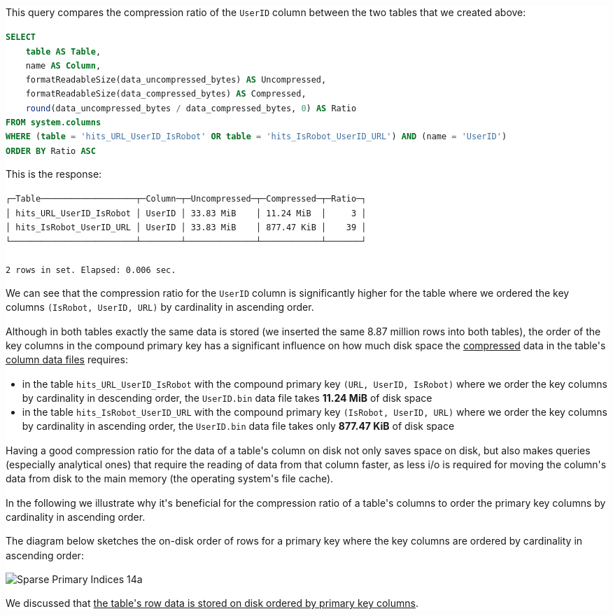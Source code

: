 This query compares the compression ratio of the `UserID` column between the two tables that we created above:

```sql
SELECT
    table AS Table,
    name AS Column,
    formatReadableSize(data_uncompressed_bytes) AS Uncompressed,
    formatReadableSize(data_compressed_bytes) AS Compressed,
    round(data_uncompressed_bytes / data_compressed_bytes, 0) AS Ratio
FROM system.columns
WHERE (table = 'hits_URL_UserID_IsRobot' OR table = 'hits_IsRobot_UserID_URL') AND (name = 'UserID')
ORDER BY Ratio ASC
```
This is the response:
```response
┌─Table───────────────────┬─Column─┬─Uncompressed─┬─Compressed─┬─Ratio─┐
│ hits_URL_UserID_IsRobot │ UserID │ 33.83 MiB    │ 11.24 MiB  │     3 │
│ hits_IsRobot_UserID_URL │ UserID │ 33.83 MiB    │ 877.47 KiB │    39 │
└─────────────────────────┴────────┴──────────────┴────────────┴───────┘

2 rows in set. Elapsed: 0.006 sec.
```
We can see that the compression ratio for the `UserID` column is significantly higher for the table where we ordered the key columns `(IsRobot, UserID, URL)` by cardinality in ascending order.

Although in both tables exactly the same data is stored (we inserted the same 8.87 million rows into both tables), the order of the key columns in the compound primary key has a significant influence on how much disk space the <a href="https://clickhouse.com/docs/introduction/distinctive-features/#data-compression" target="_blank">compressed</a> data in the table's [column data files](#data-is-stored-on-disk-ordered-by-primary-key-columns) requires:
- in the table `hits_URL_UserID_IsRobot` with the compound primary key `(URL, UserID, IsRobot)` where we order the key columns by cardinality in descending order, the `UserID.bin` data file takes **11.24 MiB** of disk space
- in the table `hits_IsRobot_UserID_URL` with the compound primary key `(IsRobot, UserID, URL)` where we order the key columns by cardinality in ascending order, the `UserID.bin` data file takes only **877.47 KiB** of disk space

Having a good compression ratio for the data of a table's column on disk not only saves space on disk, but also makes queries (especially analytical ones) that require the reading of data from that column faster, as less i/o is required for moving the column's data from disk to the main memory (the operating system's file cache).

In the following we illustrate why it's beneficial for the compression ratio of a table's columns to order the primary key columns by cardinality in ascending order.

The diagram below sketches the on-disk order of rows for a primary key where the key columns are ordered by cardinality in ascending order:

<Image img={sparsePrimaryIndexes14a} size="md" alt="Sparse Primary Indices 14a" background="white"/>

We discussed that [the table's row data is stored on disk ordered by primary key columns](#data-is-stored-on-disk-ordered-by-primary-key-columns).
